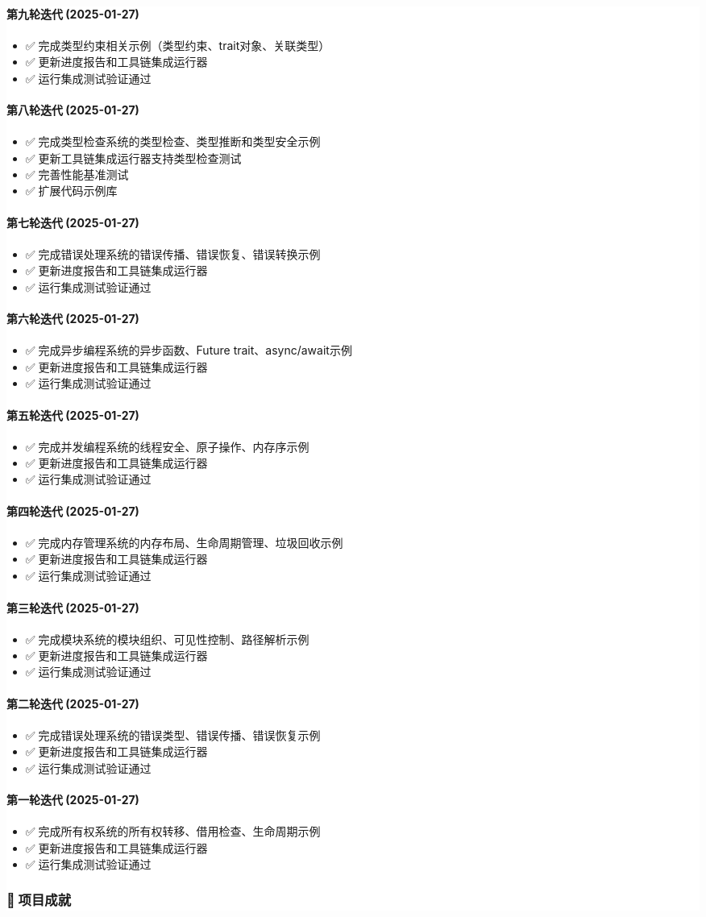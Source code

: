 #### 第九轮迭代 (2025-01-27)

- ✅ 完成类型约束相关示例（类型约束、trait对象、关联类型）
- ✅ 更新进度报告和工具链集成运行器
- ✅ 运行集成测试验证通过

#### 第八轮迭代 (2025-01-27)

- ✅ 完成类型检查系统的类型检查、类型推断和类型安全示例
- ✅ 更新工具链集成运行器支持类型检查测试
- ✅ 完善性能基准测试
- ✅ 扩展代码示例库

#### 第七轮迭代 (2025-01-27)

- ✅ 完成错误处理系统的错误传播、错误恢复、错误转换示例
- ✅ 更新进度报告和工具链集成运行器
- ✅ 运行集成测试验证通过

#### 第六轮迭代 (2025-01-27)

- ✅ 完成异步编程系统的异步函数、Future trait、async/await示例
- ✅ 更新进度报告和工具链集成运行器
- ✅ 运行集成测试验证通过

#### 第五轮迭代 (2025-01-27)

- ✅ 完成并发编程系统的线程安全、原子操作、内存序示例
- ✅ 更新进度报告和工具链集成运行器
- ✅ 运行集成测试验证通过

#### 第四轮迭代 (2025-01-27)

- ✅ 完成内存管理系统的内存布局、生命周期管理、垃圾回收示例
- ✅ 更新进度报告和工具链集成运行器
- ✅ 运行集成测试验证通过

#### 第三轮迭代 (2025-01-27)

- ✅ 完成模块系统的模块组织、可见性控制、路径解析示例
- ✅ 更新进度报告和工具链集成运行器
- ✅ 运行集成测试验证通过

#### 第二轮迭代 (2025-01-27)

- ✅ 完成错误处理系统的错误类型、错误传播、错误恢复示例
- ✅ 更新进度报告和工具链集成运行器
- ✅ 运行集成测试验证通过

#### 第一轮迭代 (2025-01-27)

- ✅ 完成所有权系统的所有权转移、借用检查、生命周期示例
- ✅ 更新进度报告和工具链集成运行器
- ✅ 运行集成测试验证通过

### 🎉 项目成就
